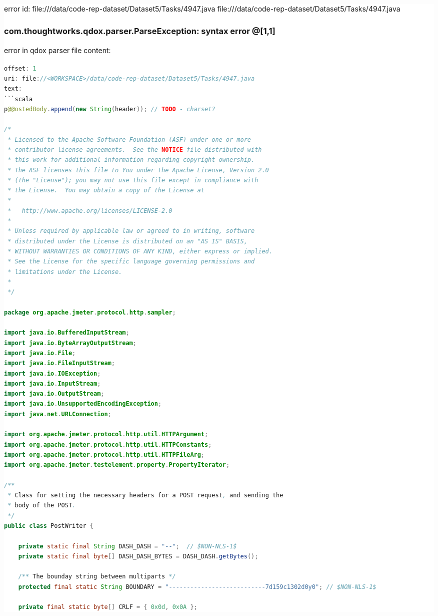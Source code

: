 error id: file://<WORKSPACE>/data/code-rep-dataset/Dataset5/Tasks/4947.java
file://<WORKSPACE>/data/code-rep-dataset/Dataset5/Tasks/4947.java
### com.thoughtworks.qdox.parser.ParseException: syntax error @[1,1]

error in qdox parser
file content:
```java
offset: 1
uri: file://<WORKSPACE>/data/code-rep-dataset/Dataset5/Tasks/4947.java
text:
```scala
p@@ostedBody.append(new String(header)); // TODO - charset?

/*
 * Licensed to the Apache Software Foundation (ASF) under one or more
 * contributor license agreements.  See the NOTICE file distributed with
 * this work for additional information regarding copyright ownership.
 * The ASF licenses this file to You under the Apache License, Version 2.0
 * (the "License"); you may not use this file except in compliance with
 * the License.  You may obtain a copy of the License at
 *
 *   http://www.apache.org/licenses/LICENSE-2.0
 *
 * Unless required by applicable law or agreed to in writing, software
 * distributed under the License is distributed on an "AS IS" BASIS,
 * WITHOUT WARRANTIES OR CONDITIONS OF ANY KIND, either express or implied.
 * See the License for the specific language governing permissions and
 * limitations under the License.
 *
 */

package org.apache.jmeter.protocol.http.sampler;

import java.io.BufferedInputStream;
import java.io.ByteArrayOutputStream;
import java.io.File;
import java.io.FileInputStream;
import java.io.IOException;
import java.io.InputStream;
import java.io.OutputStream;
import java.io.UnsupportedEncodingException;
import java.net.URLConnection;

import org.apache.jmeter.protocol.http.util.HTTPArgument;
import org.apache.jmeter.protocol.http.util.HTTPConstants;
import org.apache.jmeter.protocol.http.util.HTTPFileArg;
import org.apache.jmeter.testelement.property.PropertyIterator;

/**
 * Class for setting the necessary headers for a POST request, and sending the
 * body of the POST.
 */
public class PostWriter {

    private static final String DASH_DASH = "--";  // $NON-NLS-1$
    private static final byte[] DASH_DASH_BYTES = DASH_DASH.getBytes();

    /** The bounday string between multiparts */
    protected final static String BOUNDARY = "---------------------------7d159c1302d0y0"; // $NON-NLS-1$

    private final static byte[] CRLF = { 0x0d, 0x0A };

```